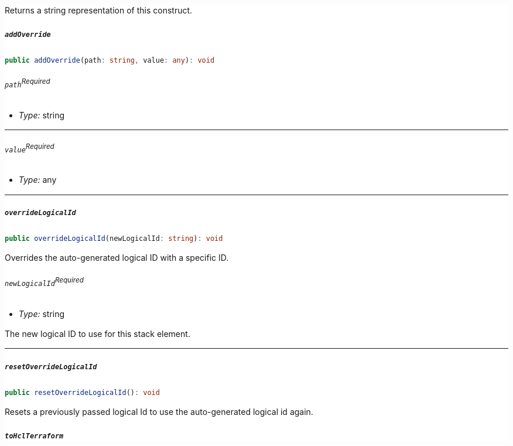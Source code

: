 Returns a string representation of this construct.

##### `addOverride` <a name="addOverride" id="@cdktf/provider-cloudflare.dataCloudflareRateLimits.DataCloudflareRateLimits.addOverride"></a>

```typescript
public addOverride(path: string, value: any): void
```

###### `path`<sup>Required</sup> <a name="path" id="@cdktf/provider-cloudflare.dataCloudflareRateLimits.DataCloudflareRateLimits.addOverride.parameter.path"></a>

- *Type:* string

---

###### `value`<sup>Required</sup> <a name="value" id="@cdktf/provider-cloudflare.dataCloudflareRateLimits.DataCloudflareRateLimits.addOverride.parameter.value"></a>

- *Type:* any

---

##### `overrideLogicalId` <a name="overrideLogicalId" id="@cdktf/provider-cloudflare.dataCloudflareRateLimits.DataCloudflareRateLimits.overrideLogicalId"></a>

```typescript
public overrideLogicalId(newLogicalId: string): void
```

Overrides the auto-generated logical ID with a specific ID.

###### `newLogicalId`<sup>Required</sup> <a name="newLogicalId" id="@cdktf/provider-cloudflare.dataCloudflareRateLimits.DataCloudflareRateLimits.overrideLogicalId.parameter.newLogicalId"></a>

- *Type:* string

The new logical ID to use for this stack element.

---

##### `resetOverrideLogicalId` <a name="resetOverrideLogicalId" id="@cdktf/provider-cloudflare.dataCloudflareRateLimits.DataCloudflareRateLimits.resetOverrideLogicalId"></a>

```typescript
public resetOverrideLogicalId(): void
```

Resets a previously passed logical Id to use the auto-generated logical id again.

##### `toHclTerraform` <a name="toHclTerraform" id="@cdktf/provider-cloudflare.dataCloudflareRateLimits.DataCloudflareRateLimits.toHclTerraform"></a>
